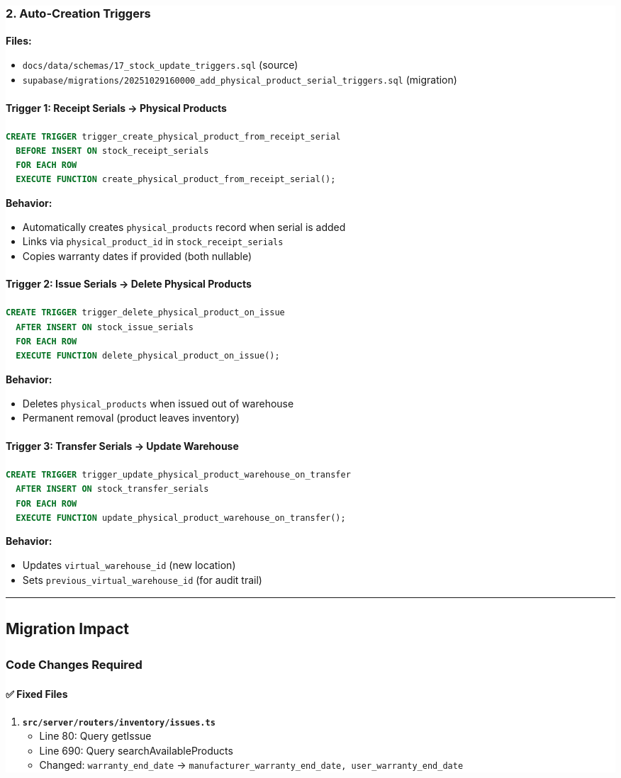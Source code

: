 ### 2. Auto-Creation Triggers

**Files:**
- `docs/data/schemas/17_stock_update_triggers.sql` (source)
- `supabase/migrations/20251029160000_add_physical_product_serial_triggers.sql` (migration)

#### Trigger 1: Receipt Serials → Physical Products

```sql
CREATE TRIGGER trigger_create_physical_product_from_receipt_serial
  BEFORE INSERT ON stock_receipt_serials
  FOR EACH ROW
  EXECUTE FUNCTION create_physical_product_from_receipt_serial();
```

**Behavior:**
- Automatically creates `physical_products` record when serial is added
- Links via `physical_product_id` in `stock_receipt_serials`
- Copies warranty dates if provided (both nullable)

#### Trigger 2: Issue Serials → Delete Physical Products

```sql
CREATE TRIGGER trigger_delete_physical_product_on_issue
  AFTER INSERT ON stock_issue_serials
  FOR EACH ROW
  EXECUTE FUNCTION delete_physical_product_on_issue();
```

**Behavior:**
- Deletes `physical_products` when issued out of warehouse
- Permanent removal (product leaves inventory)

#### Trigger 3: Transfer Serials → Update Warehouse

```sql
CREATE TRIGGER trigger_update_physical_product_warehouse_on_transfer
  AFTER INSERT ON stock_transfer_serials
  FOR EACH ROW
  EXECUTE FUNCTION update_physical_product_warehouse_on_transfer();
```

**Behavior:**
- Updates `virtual_warehouse_id` (new location)
- Sets `previous_virtual_warehouse_id` (for audit trail)

---

## Migration Impact

### Code Changes Required

#### ✅ Fixed Files

1. **`src/server/routers/inventory/issues.ts`**
   - Line 80: Query getIssue
   - Line 690: Query searchAvailableProducts
   - Changed: `warranty_end_date` → `manufacturer_warranty_end_date, user_warranty_end_date`
